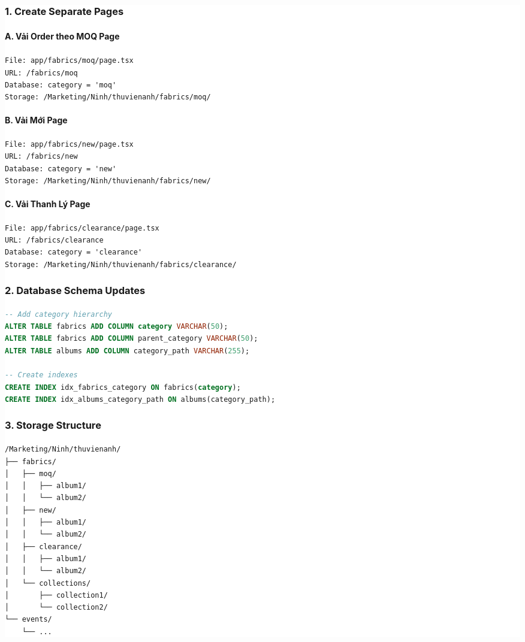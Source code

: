 ### **1. Create Separate Pages**

#### **A. Vải Order theo MOQ Page**
```
File: app/fabrics/moq/page.tsx
URL: /fabrics/moq
Database: category = 'moq'
Storage: /Marketing/Ninh/thuvienanh/fabrics/moq/
```

#### **B. Vải Mới Page**
```
File: app/fabrics/new/page.tsx
URL: /fabrics/new
Database: category = 'new'
Storage: /Marketing/Ninh/thuvienanh/fabrics/new/
```

#### **C. Vải Thanh Lý Page**
```
File: app/fabrics/clearance/page.tsx
URL: /fabrics/clearance
Database: category = 'clearance'
Storage: /Marketing/Ninh/thuvienanh/fabrics/clearance/
```

### **2. Database Schema Updates**

```sql
-- Add category hierarchy
ALTER TABLE fabrics ADD COLUMN category VARCHAR(50);
ALTER TABLE fabrics ADD COLUMN parent_category VARCHAR(50);
ALTER TABLE albums ADD COLUMN category_path VARCHAR(255);

-- Create indexes
CREATE INDEX idx_fabrics_category ON fabrics(category);
CREATE INDEX idx_albums_category_path ON albums(category_path);
```

### **3. Storage Structure**

```
/Marketing/Ninh/thuvienanh/
├── fabrics/
│   ├── moq/
│   │   ├── album1/
│   │   └── album2/
│   ├── new/
│   │   ├── album1/
│   │   └── album2/
│   ├── clearance/
│   │   ├── album1/
│   │   └── album2/
│   └── collections/
│       ├── collection1/
│       └── collection2/
└── events/
    └── ...
```
